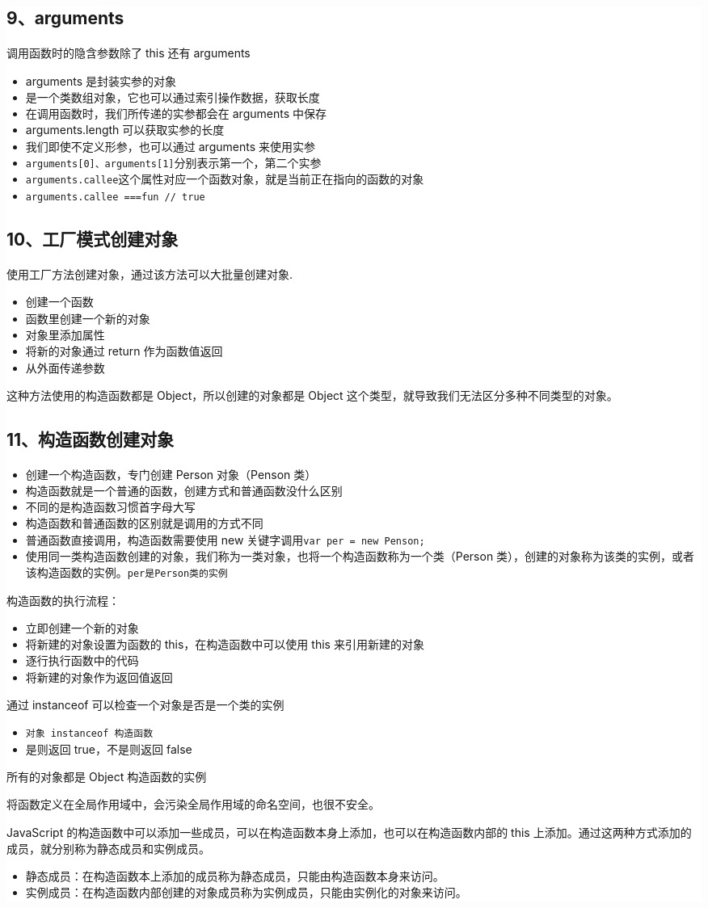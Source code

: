 ## 9、arguments

调用函数时的隐含参数除了 this 还有 arguments

- arguments 是封装实参的对象
- 是一个类数组对象，它也可以通过索引操作数据，获取长度
- 在调用函数时，我们所传递的实参都会在 arguments 中保存
- arguments.length 可以获取实参的长度
- 我们即使不定义形参，也可以通过 arguments 来使用实参
- `arguments[0]、arguments[1]`分别表示第一个，第二个实参
- `arguments.callee`这个属性对应一个函数对象，就是当前正在指向的函数的对象
- `arguments.callee ===fun // true`

## 10、工厂模式创建对象

使用工厂方法创建对象，通过该方法可以大批量创建对象.

- 创建一个函数
- 函数里创建一个新的对象
- 对象里添加属性
- 将新的对象通过 return 作为函数值返回
- 从外面传递参数

这种方法使用的构造函数都是 Object，所以创建的对象都是 Object 这个类型，就导致我们无法区分多种不同类型的对象。

## 11、构造函数创建对象

- 创建一个构造函数，专门创建 Person 对象（Penson 类）
- 构造函数就是一个普通的函数，创建方式和普通函数没什么区别
- 不同的是构造函数习惯首字母大写
- 构造函数和普通函数的区别就是调用的方式不同
- 普通函数直接调用，构造函数需要使用 new 关键字调用`var per = new Penson;`
- 使用同一类构造函数创建的对象，我们称为一类对象，也将一个构造函数称为一个类（Person 类），创建的对象称为该类的实例，或者该构造函数的实例。`per是Person类的实例`

构造函数的执行流程：

- 立即创建一个新的对象
- 将新建的对象设置为函数的 this，在构造函数中可以使用 this 来引用新建的对象
- 逐行执行函数中的代码
- 将新建的对象作为返回值返回

通过 instanceof 可以检查一个对象是否是一个类的实例

- `对象 instanceof 构造函数`
- 是则返回 true，不是则返回 false

所有的对象都是 Object 构造函数的实例

将函数定义在全局作用域中，会污染全局作用域的命名空间，也很不安全。

JavaScript 的构造函数中可以添加一些成员，可以在构造函数本身上添加，也可以在构造函数内部的 this 上添加。通过这两种方式添加的成员，就分别称为静态成员和实例成员。

- 静态成员：在构造函数本上添加的成员称为静态成员，只能由构造函数本身来访问。
- 实例成员：在构造函数内部创建的对象成员称为实例成员，只能由实例化的对象来访问。
